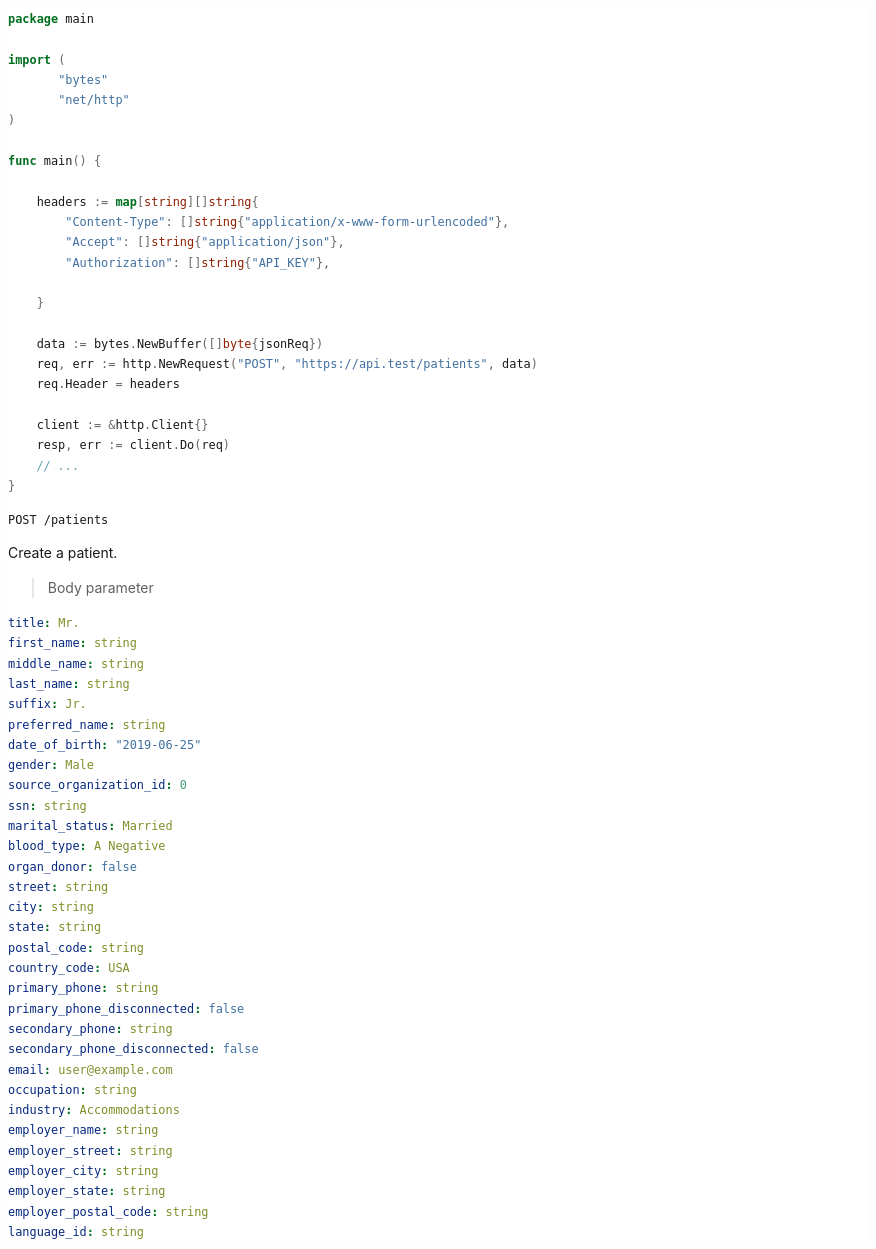 ```go
package main

import (
       "bytes"
       "net/http"
)

func main() {

    headers := map[string][]string{
        "Content-Type": []string{"application/x-www-form-urlencoded"},
        "Accept": []string{"application/json"},
        "Authorization": []string{"API_KEY"},

    }

    data := bytes.NewBuffer([]byte{jsonReq})
    req, err := http.NewRequest("POST", "https://api.test/patients", data)
    req.Header = headers

    client := &http.Client{}
    resp, err := client.Do(req)
    // ...
}

```

`POST /patients`

Create a patient.

> Body parameter

```yaml
title: Mr.
first_name: string
middle_name: string
last_name: string
suffix: Jr.
preferred_name: string
date_of_birth: "2019-06-25"
gender: Male
source_organization_id: 0
ssn: string
marital_status: Married
blood_type: A Negative
organ_donor: false
street: string
city: string
state: string
postal_code: string
country_code: USA
primary_phone: string
primary_phone_disconnected: false
secondary_phone: string
secondary_phone_disconnected: false
email: user@example.com
occupation: string
industry: Accommodations
employer_name: string
employer_street: string
employer_city: string
employer_state: string
employer_postal_code: string
language_id: string
```